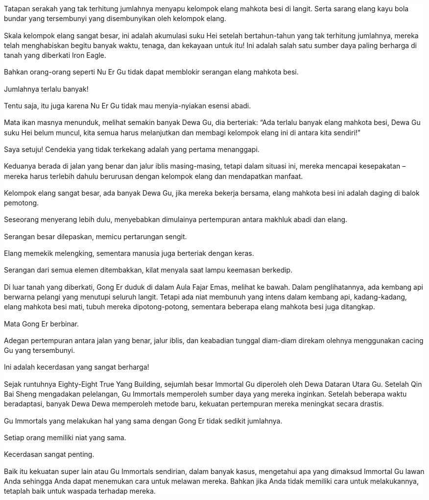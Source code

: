 Tatapan serakah yang tak terhitung jumlahnya menyapu kelompok elang mahkota besi di langit. Serta sarang elang kayu bola bundar yang tersembunyi yang disembunyikan oleh kelompok elang.

Skala kelompok elang sangat besar, ini adalah akumulasi suku Hei setelah bertahun-tahun yang tak terhitung jumlahnya, mereka telah menghabiskan begitu banyak waktu, tenaga, dan kekayaan untuk itu! Ini adalah salah satu sumber daya paling berharga di tanah yang diberkati Iron Eagle.

Bahkan orang-orang seperti Nu Er Gu tidak dapat memblokir serangan elang mahkota besi.

Jumlahnya terlalu banyak!

Tentu saja, itu juga karena Nu Er Gu tidak mau menyia-nyiakan esensi abadi.

Mata ikan masnya menunduk, melihat semakin banyak Dewa Gu, dia berteriak: “Ada terlalu banyak elang mahkota besi, Dewa Gu suku Hei belum muncul, kita semua harus melanjutkan dan membagi kelompok elang ini di antara kita sendiri!”

Saya setuju! Cendekia yang tidak terkekang adalah yang pertama menanggapi.

Keduanya berada di jalan yang benar dan jalur iblis masing-masing, tetapi dalam situasi ini, mereka mencapai kesepakatan – mereka harus terlebih dahulu berurusan dengan kelompok elang dan mendapatkan manfaat.

Kelompok elang sangat besar, ada banyak Dewa Gu, jika mereka bekerja bersama, elang mahkota besi ini adalah daging di balok pemotong.

Seseorang menyerang lebih dulu, menyebabkan dimulainya pertempuran antara makhluk abadi dan elang.

Serangan besar dilepaskan, memicu pertarungan sengit.

Elang memekik melengking, sementara manusia juga berteriak dengan keras.

Serangan dari semua elemen ditembakkan, kilat menyala saat lampu keemasan berkedip.

Di luar tanah yang diberkati, Gong Er duduk di dalam Aula Fajar Emas, melihat ke bawah. Dalam penglihatannya, ada kembang api berwarna pelangi yang menutupi seluruh langit. Tetapi ada niat membunuh yang intens dalam kembang api, kadang-kadang, elang mahkota besi mati, tubuh mereka dipotong-potong, sementara beberapa elang mahkota besi juga ditangkap.

Mata Gong Er berbinar.

Adegan pertempuran antara jalan yang benar, jalur iblis, dan keabadian tunggal diam-diam direkam olehnya menggunakan cacing Gu yang tersembunyi.



Ini adalah kecerdasan yang sangat berharga!

Sejak runtuhnya Eighty-Eight True Yang Building, sejumlah besar Immortal Gu diperoleh oleh Dewa Dataran Utara Gu. Setelah Qin Bai Sheng mengadakan pelelangan, Gu Immortals memperoleh sumber daya yang mereka inginkan. Setelah beberapa waktu beradaptasi, banyak Dewa Dewa memperoleh metode baru, kekuatan pertempuran mereka meningkat secara drastis.

Gu Immortals yang melakukan hal yang sama dengan Gong Er tidak sedikit jumlahnya.

Setiap orang memiliki niat yang sama.

Kecerdasan sangat penting.

Baik itu kekuatan super lain atau Gu Immortals sendirian, dalam banyak kasus, mengetahui apa yang dimaksud Immortal Gu lawan Anda sehingga Anda dapat menemukan cara untuk melawan mereka. Bahkan jika Anda tidak memiliki cara untuk melakukannya, tetaplah baik untuk waspada terhadap mereka.
